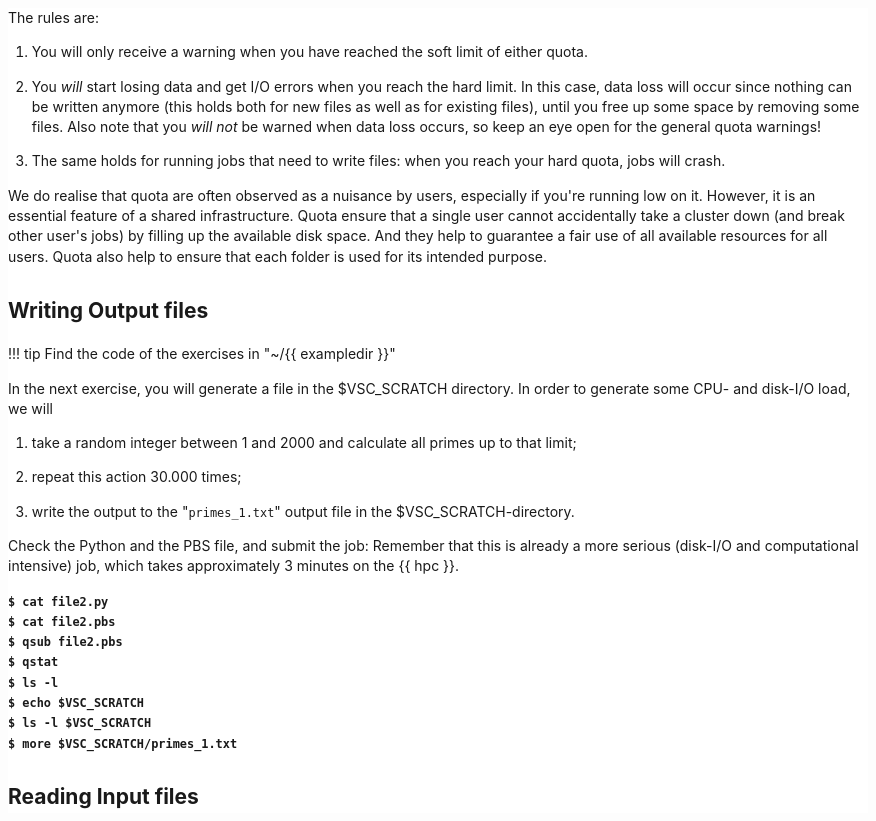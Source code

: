The rules are:

1.  You will only receive a warning when you have reached the soft limit
    of either quota.

2.  You *will* start losing data and get I/O errors when you reach the
    hard limit. In this case, data loss will occur since nothing can be
    written anymore (this holds both for new files as well as for
    existing files), until you free up some space by removing some
    files. Also note that you *will not* be warned when data loss
    occurs, so keep an eye open for the general quota warnings!

3.  The same holds for running jobs that need to write files: when you
    reach your hard quota, jobs will crash.

We do realise that quota are often observed as a nuisance by users,
especially if you're running low on it. However, it is an essential
feature of a shared infrastructure. Quota ensure that a single user
cannot accidentally take a cluster down (and break other user's jobs) by
filling up the available disk space. And they help to guarantee a fair
use of all available resources for all users. Quota also help to ensure
that each folder is used for its intended purpose.

## Writing Output files

!!! tip
    Find the code of the exercises in "~/{{ exampledir }}"

In the next exercise, you will generate a file in the $VSC_SCRATCH
directory. In order to generate some CPU- and disk-I/O load, we will

1.  take a random integer between 1 and 2000 and calculate all primes up
    to that limit;

2.  repeat this action 30.000 times;

3.  write the output to the "`primes_1.txt`" output file in the
    $VSC_SCRATCH-directory.

Check the Python and the PBS file, and submit the job: Remember that
this is already a more serious (disk-I/O and computational intensive)
job, which takes approximately 3 minutes on the {{ hpc }}.

<pre><code><b>$ cat file2.py</b>
<b>$ cat file2.pbs</b>
<b>$ qsub file2.pbs</b>
<b>$ qstat</b>
<b>$ ls -l</b>
<b>$ echo $VSC_SCRATCH</b>
<b>$ ls -l $VSC_SCRATCH</b>
<b>$ more $VSC_SCRATCH/primes_1.txt</b>
</code></pre>

## Reading Input files
